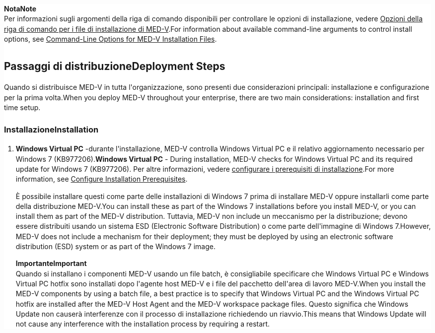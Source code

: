 **<span data-ttu-id="1d00d-156">Nota</span><span class="sxs-lookup"><span data-stu-id="1d00d-156">Note</span></span>**  
<span data-ttu-id="1d00d-157">Per informazioni sugli argomenti della riga di comando disponibili per controllare le opzioni di installazione, vedere [Opzioni della riga di comando per i file di installazione di MED-V](command-line-options-for-med-v-installation-files.md).</span><span class="sxs-lookup"><span data-stu-id="1d00d-157">For information about available command-line arguments to control install options, see [Command-Line Options for MED-V Installation Files](command-line-options-for-med-v-installation-files.md).</span></span>



## <span data-ttu-id="1d00d-158">Passaggi di distribuzione</span><span class="sxs-lookup"><span data-stu-id="1d00d-158">Deployment Steps</span></span>


<span data-ttu-id="1d00d-159">Quando si distribuisce MED-V in tutta l'organizzazione, sono presenti due considerazioni principali: installazione e configurazione per la prima volta.</span><span class="sxs-lookup"><span data-stu-id="1d00d-159">When you deploy MED-V throughout your enterprise, there are two main considerations: installation and first time setup.</span></span>

### <span data-ttu-id="1d00d-160">Installazione</span><span class="sxs-lookup"><span data-stu-id="1d00d-160">Installation</span></span>

1.  <span data-ttu-id="1d00d-161">**Windows Virtual PC** -durante l'installazione, MED-V controlla Windows Virtual PC e il relativo aggiornamento necessario per Windows 7 (KB977206).</span><span class="sxs-lookup"><span data-stu-id="1d00d-161">**Windows Virtual PC** - During installation, MED-V checks for Windows Virtual PC and its required update for Windows 7 (KB977206).</span></span> <span data-ttu-id="1d00d-162">Per altre informazioni, vedere [configurare i prerequisiti di installazione](configure-installation-prerequisites.md).</span><span class="sxs-lookup"><span data-stu-id="1d00d-162">For more information, see [Configure Installation Prerequisites](configure-installation-prerequisites.md).</span></span>

    <span data-ttu-id="1d00d-163">È possibile installare questi come parte delle installazioni di Windows 7 prima di installare MED-V oppure installarli come parte della distribuzione MED-V.</span><span class="sxs-lookup"><span data-stu-id="1d00d-163">You can install these as part of the Windows 7 installations before you install MED-V, or you can install them as part of the MED-V distribution.</span></span> <span data-ttu-id="1d00d-164">Tuttavia, MED-V non include un meccanismo per la distribuzione; devono essere distribuiti usando un sistema ESD (Electronic Software Distribution) o come parte dell'immagine di Windows 7.</span><span class="sxs-lookup"><span data-stu-id="1d00d-164">However, MED-V does not include a mechanism for their deployment; they must be deployed by using an electronic software distribution (ESD) system or as part of the Windows 7 image.</span></span>

    **<span data-ttu-id="1d00d-165">Importante</span><span class="sxs-lookup"><span data-stu-id="1d00d-165">Important</span></span>**  
    <span data-ttu-id="1d00d-166">Quando si installano i componenti MED-V usando un file batch, è consigliabile specificare che Windows Virtual PC e Windows Virtual PC hotfix sono installati dopo l'agente host MED-V e i file del pacchetto dell'area di lavoro MED-V.</span><span class="sxs-lookup"><span data-stu-id="1d00d-166">When you install the MED-V components by using a batch file, a best practice is to specify that Windows Virtual PC and the Windows Virtual PC hotfix are installed after the MED-V Host Agent and the MED-V workspace package files.</span></span> <span data-ttu-id="1d00d-167">Questo significa che Windows Update non causerà interferenze con il processo di installazione richiedendo un riavvio.</span><span class="sxs-lookup"><span data-stu-id="1d00d-167">This means that Windows Update will not cause any interference with the installation process by requiring a restart.</span></span>
